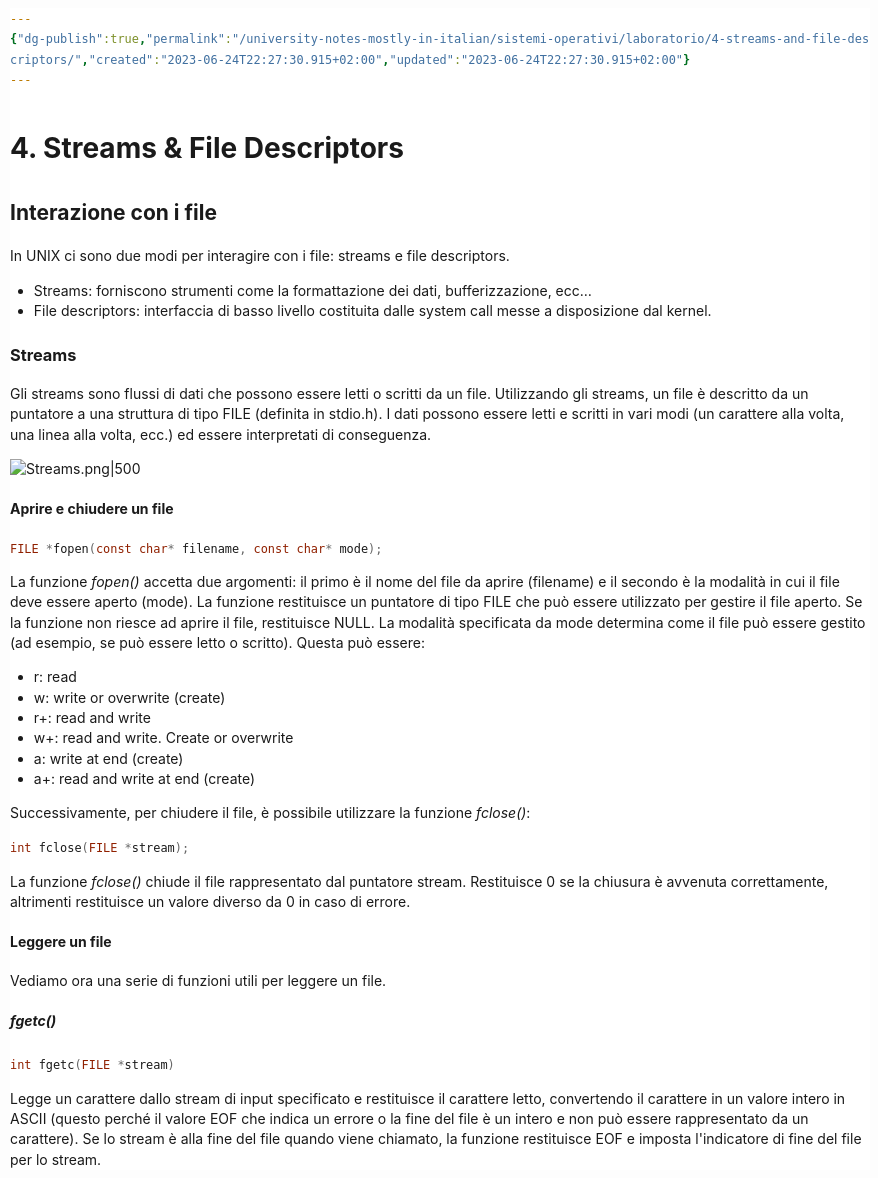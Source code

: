 ```yaml
---
{"dg-publish":true,"permalink":"/university-notes-mostly-in-italian/sistemi-operativi/laboratorio/4-streams-and-file-descriptors/","created":"2023-06-24T22:27:30.915+02:00","updated":"2023-06-24T22:27:30.915+02:00"}
---
```


# 4. Streams & File Descriptors
## Interazione con i file
In UNIX ci sono due modi per interagire con i file: streams e file descriptors.
- Streams: forniscono strumenti come la formattazione dei dati, bufferizzazione, ecc…
- File descriptors: interfaccia di basso livello costituita dalle system call messe a disposizione dal kernel.

### Streams
Gli streams sono flussi di dati che possono essere letti o scritti da un file. Utilizzando gli streams, un file è descritto da un puntatore a una struttura di tipo FILE (definita in stdio.h). I dati possono essere letti e scritti in vari modi (un carattere alla volta, una linea alla volta, ecc.) ed essere interpretati di conseguenza.

![Streams.png|500](/img/user/%F0%9F%8E%93%20University%20notes%20(mostly%20in%20Italian)/%F0%9F%92%BE%20Sistemi%20Operativi/Laboratorio/_images/Streams.png)

#### Aprire e chiudere un file
```c
FILE *fopen(const char* filename, const char* mode);
```
La funzione _fopen()_ accetta due argomenti: il primo è il nome del file da aprire (filename) e il secondo è la modalità in cui il file deve essere aperto (mode). La funzione restituisce un puntatore di tipo FILE che può essere utilizzato per gestire il file aperto. Se la funzione non riesce ad aprire il file, restituisce NULL. La modalità specificata da mode determina come il file può essere gestito (ad esempio, se può essere letto o scritto). Questa può essere:
- <span class="code">r</span>: read
- <span class="code">w</span>: write or overwrite (create)
- <span class="code">r+</span>: read and write
- <span class="code">w+</span>: read and write. Create or overwrite
- <span class="code">a</span>: write at end (create)
- <span class="code">a+</span>: read and write at end (create)

Successivamente, per chiudere il file, è possibile utilizzare la funzione _fclose()_:
```c
int fclose(FILE *stream);
```
La funzione _fclose()_ chiude il file rappresentato dal puntatore stream. Restituisce 0 se la chiusura è avvenuta correttamente, altrimenti restituisce un valore diverso da 0 in caso di errore.

#### Leggere un file
Vediamo ora una serie di funzioni utili per leggere un file.

##### fgetc()
```c
int fgetc(FILE *stream)
```
Legge un carattere dallo stream di input specificato e restituisce il carattere letto, convertendo il carattere in un valore intero in ASCII (questo perché il valore EOF che indica un errore o la fine del file è un intero e non può essere rappresentato da un carattere). Se lo stream è alla fine del file quando viene chiamato, la funzione restituisce EOF e imposta l'indicatore di fine del file per lo stream.
